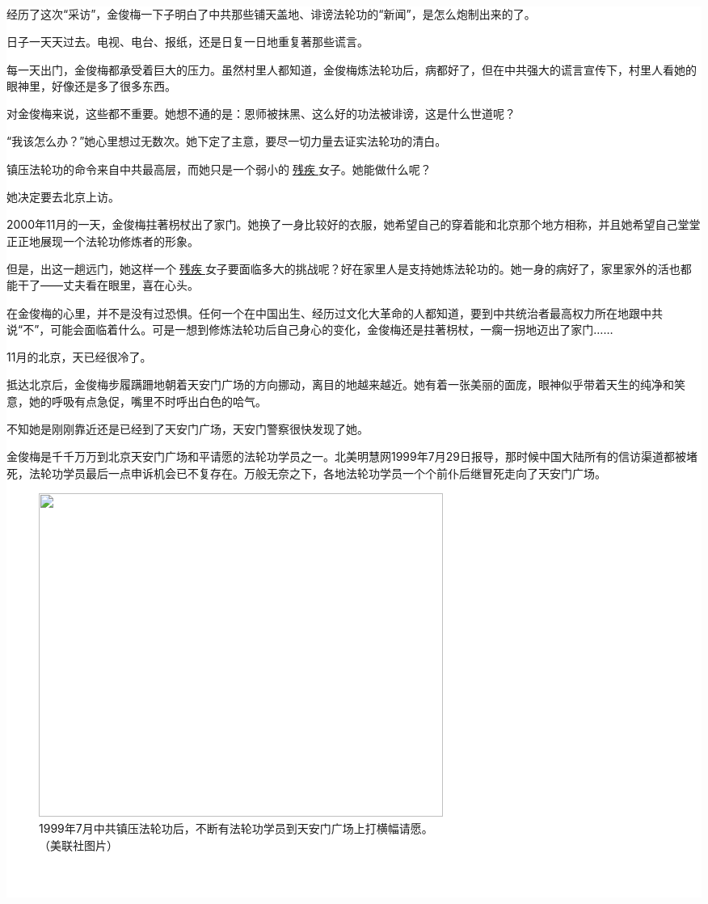 <p>
 经历了这次“采访”，金俊梅一下子明白了中共那些铺天盖地、诽谤法轮功的“新闻”，是怎么炮制出来的了。
</p>
<p>
 日子一天天过去。电视、电台、报纸，还是日复一日地重复著那些谎言。
</p>
<p>
 每一天出门，金俊梅都承受着巨大的压力。虽然村里人都知道，金俊梅炼法轮功后，病都好了，但在中共强大的谎言宣传下，村里人看她的眼神里，好像还是多了很多东西。
</p>
<p>
 对金俊梅来说，这些都不重要。她想不通的是：恩师被抹黑、这么好的功法被诽谤，这是什么世道呢？
</p>
<p>
 “我该怎么办？”她心里想过无数次。她下定了主意，要尽一切力量去证实法轮功的清白。
</p>
<p>
 镇压法轮功的命令来自中共最高层，而她只是一个弱小的
 <a href="http://www.epochtimes.com/gb/tag/%E6%AE%8B%E7%96%BE.html">
  残疾
 </a>
 女子。她能做什么呢？
</p>
<p>
 她决定要去北京上访。
</p>
<p>
 2000年11月的一天，金俊梅拄著枴杖出了家门。她换了一身比较好的衣服，她希望自己的穿着能和北京那个地方相称，并且她希望自己堂堂正正地展现一个法轮功修炼者的形象。
</p>
<p>
 但是，出这一趟远门，她这样一个
 <a href="http://www.epochtimes.com/gb/tag/%E6%AE%8B%E7%96%BE.html">
  残疾
 </a>
 女子要面临多大的挑战呢？好在家里人是支持她炼法轮功的。她一身的病好了，家里家外的活也都能干了——丈夫看在眼里，喜在心头。
</p>
<p>
 在金俊梅的心里，并不是没有过恐惧。任何一个在中国出生、经历过文化大革命的人都知道，要到中共统治者最高权力所在地跟中共说“不”，可能会面临着什么。可是一想到修炼法轮功后自己身心的变化，金俊梅还是拄著枴杖，一瘸一拐地迈出了家门……
</p>
<p>
 11月的北京，天已经很冷了。
</p>
<p>
 抵达北京后，金俊梅步履蹒跚地朝着天安门广场的方向挪动，离目的地越来越近。她有着一张美丽的面庞，眼神似乎带着天生的纯净和笑意，她的呼吸有点急促，嘴里不时呼出白色的哈气。
</p>
<p>
 不知她是刚刚靠近还是已经到了天安门广场，天安门警察很快发现了她。
</p>
<p>
 金俊梅是千千万万到北京天安门广场和平请愿的法轮功学员之一。北美明慧网1999年7月29日报导，那时候中国大陆所有的信访渠道都被堵死，法轮功学员最后一点申诉机会已不复存在。万般无奈之下，各地法轮功学员一个个前仆后继冒死走向了天安门广场。
</p>
<figure class="wp-caption aligncenter" style="width: 500px">
 <a href="http://i.epochtimes.com/assets/uploads/2016/03/1603011413451567.jpg">
  <img class="size-large" height="400" src="http://i.epochtimes.com/assets/uploads/2016/03/1603011413451567.jpg" width="500"/>
 </a>
 <br/><figcaption class="wp-caption-text">
  1999年7月中共镇压法轮功后，不断有法轮功学员到天安门广场上打横幅请愿。（美联社图片）
 </figcaption><br/>
</figure><br/>
<p>
</p>
<p>